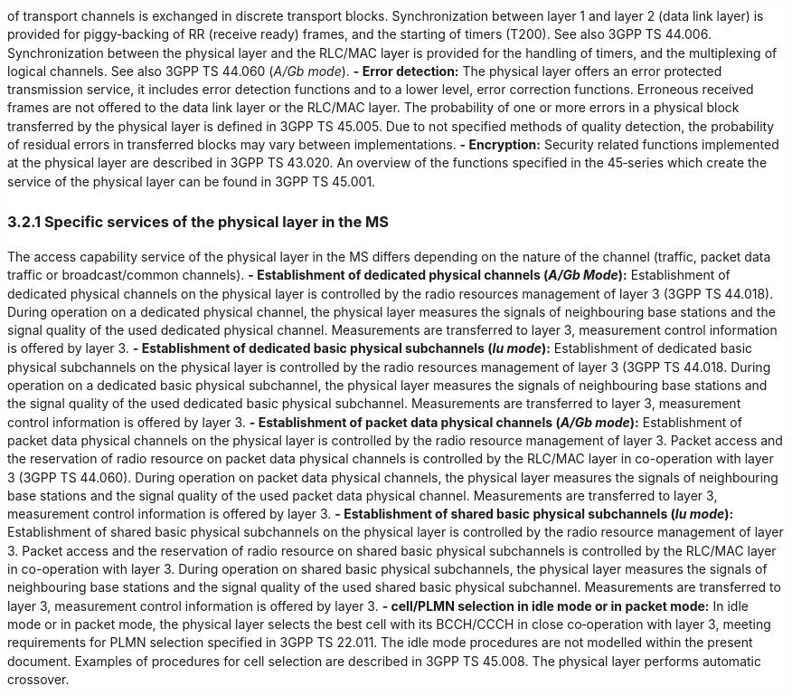 of transport channels is exchanged in discrete transport blocks.
Synchronization between layer 1 and layer 2 (data link layer) is provided for
piggy‑backing of RR (receive ready) frames, and the starting of timers (T200).
See also 3GPP TS 44.006. Synchronization between the physical layer and the
RLC/MAC layer is provided for the handling of timers, and the multiplexing of
logical channels. See also 3GPP TS 44.060 (_A/Gb mode_).
**\- Error detection:**
The physical layer offers an error protected transmission service, it includes
error detection functions and to a lower level, error correction functions.
Erroneous received frames are not offered to the data link layer or the
RLC/MAC layer. The probability of one or more errors in a physical block
transferred by the physical layer is defined in 3GPP TS 45.005. Due to not
specified methods of quality detection, the probability of residual errors in
transferred blocks may vary between implementations.
**\- Encryption:**
Security related functions implemented at the physical layer are described in
3GPP TS 43.020.
An overview of the functions specified in the 45‑series which create the
service of the physical layer can be found in 3GPP TS 45.001.
### 3.2.1 Specific services of the physical layer in the MS
The access capability service of the physical layer in the MS differs
depending on the nature of the channel (traffic, packet data traffic or
broadcast/common channels).
**\- Establishment of dedicated physical channels (_A/Gb Mode_):**
Establishment of dedicated physical channels on the physical layer is
controlled by the radio resources management of layer 3 (3GPP TS 44.018).
During operation on a dedicated physical channel, the physical layer measures
the signals of neighbouring base stations and the signal quality of the used
dedicated physical channel. Measurements are transferred to layer 3,
measurement control information is offered by layer 3.
**\- Establishment of dedicated basic physical subchannels (_Iu mode_):**
Establishment of dedicated basic physical subchannels on the physical layer is
controlled by the radio resources management of layer 3 (3GPP TS 44.018.
During operation on a dedicated basic physical subchannel, the physical layer
measures the signals of neighbouring base stations and the signal quality of
the used dedicated basic physical subchannel. Measurements are transferred to
layer 3, measurement control information is offered by layer 3.
**\- Establishment of packet data physical channels (_A/Gb mode_):**
Establishment of packet data physical channels on the physical layer is
controlled by the radio resource management of layer 3. Packet access and the
reservation of radio resource on packet data physical channels is controlled
by the RLC/MAC layer in co-operation with layer 3 (3GPP TS 44.060). During
operation on packet data physical channels, the physical layer measures the
signals of neighbouring base stations and the signal quality of the used
packet data physical channel. Measurements are transferred to layer 3,
measurement control information is offered by layer 3.
**\- Establishment of shared basic physical subchannels (_Iu mode_):**
Establishment of shared basic physical subchannels on the physical layer is
controlled by the radio resource management of layer 3. Packet access and the
reservation of radio resource on shared basic physical subchannels is
controlled by the RLC/MAC layer in co-operation with layer 3. During operation
on shared basic physical subchannels, the physical layer measures the signals
of neighbouring base stations and the signal quality of the used shared basic
physical subchannel. Measurements are transferred to layer 3, measurement
control information is offered by layer 3.
**\- cell/PLMN selection in idle mode or in packet mode:**
In idle mode or in packet mode, the physical layer selects the best cell with
its BCCH/CCCH in close co‑operation with layer 3, meeting requirements for
PLMN selection specified in 3GPP TS 22.011. The idle mode procedures are not
modelled within the present document. Examples of procedures for cell
selection are described in 3GPP TS 45.008. The physical layer performs
automatic crossover.